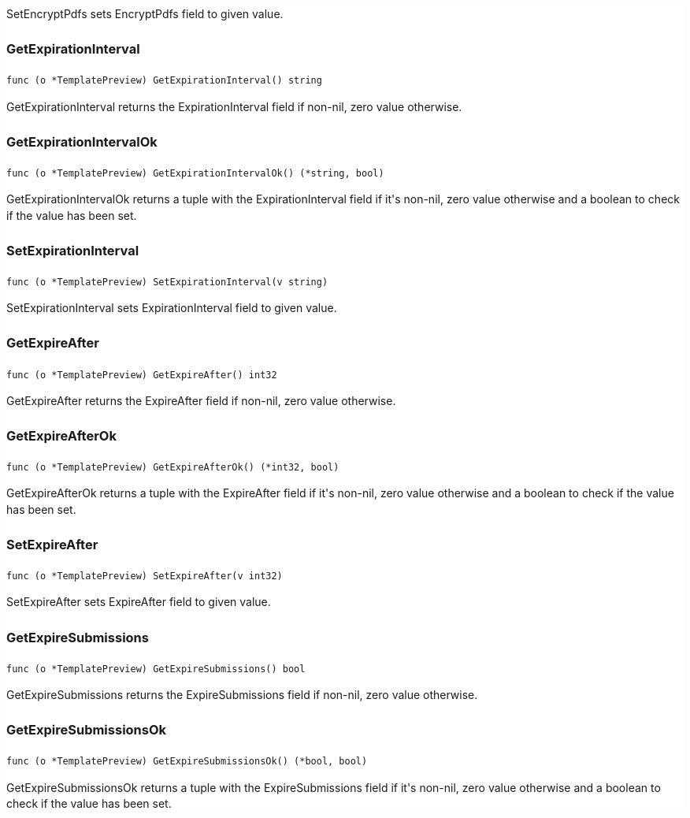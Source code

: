 SetEncryptPdfs sets EncryptPdfs field to given value.


### GetExpirationInterval

`func (o *TemplatePreview) GetExpirationInterval() string`

GetExpirationInterval returns the ExpirationInterval field if non-nil, zero value otherwise.

### GetExpirationIntervalOk

`func (o *TemplatePreview) GetExpirationIntervalOk() (*string, bool)`

GetExpirationIntervalOk returns a tuple with the ExpirationInterval field if it's non-nil, zero value otherwise
and a boolean to check if the value has been set.

### SetExpirationInterval

`func (o *TemplatePreview) SetExpirationInterval(v string)`

SetExpirationInterval sets ExpirationInterval field to given value.


### GetExpireAfter

`func (o *TemplatePreview) GetExpireAfter() int32`

GetExpireAfter returns the ExpireAfter field if non-nil, zero value otherwise.

### GetExpireAfterOk

`func (o *TemplatePreview) GetExpireAfterOk() (*int32, bool)`

GetExpireAfterOk returns a tuple with the ExpireAfter field if it's non-nil, zero value otherwise
and a boolean to check if the value has been set.

### SetExpireAfter

`func (o *TemplatePreview) SetExpireAfter(v int32)`

SetExpireAfter sets ExpireAfter field to given value.


### GetExpireSubmissions

`func (o *TemplatePreview) GetExpireSubmissions() bool`

GetExpireSubmissions returns the ExpireSubmissions field if non-nil, zero value otherwise.

### GetExpireSubmissionsOk

`func (o *TemplatePreview) GetExpireSubmissionsOk() (*bool, bool)`

GetExpireSubmissionsOk returns a tuple with the ExpireSubmissions field if it's non-nil, zero value otherwise
and a boolean to check if the value has been set.
